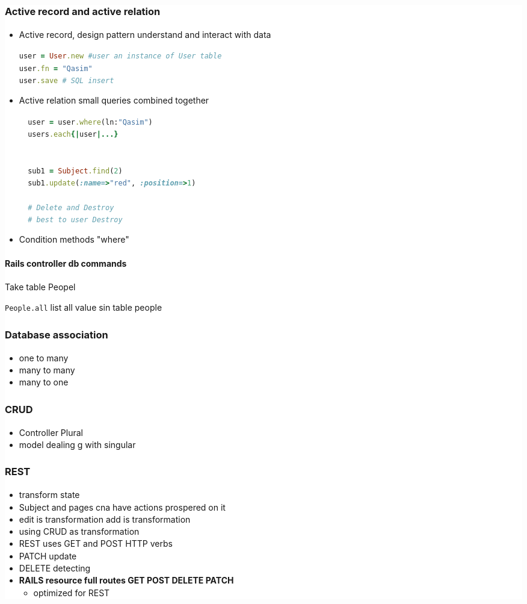 ### Active record and active relation

* Active record, design pattern understand and interact with data

    ```rb
    user = User.new #user an instance of User table
    user.fn = "Qasim"
    user.save # SQL insert
    ```

* Active relation small queries combined together

  ```rb
    user = user.where(ln:"Qasim")
    users.each{|user|...}


    sub1 = Subject.find(2)
    sub1.update(:name=>"red", :position=>1)

    # Delete and Destroy
    # best to user Destroy
  ```

* Condition methods "where"

#### Rails controller db commands

Take table Peopel

`People.all` list all value sin table people

### Database association

* one to many
* many to many
* many to one

### CRUD

* Controller Plural
* model dealing g with singular

### REST

* transform state
* Subject and pages cna have actions prospered on it
* edit is transformation add is transformation
* using CRUD as transformation
* REST uses GET and POST HTTP verbs
* PATCH update
* DELETE detecting
* **RAILS resource full routes GET POST DELETE PATCH**
  * optimized for REST
